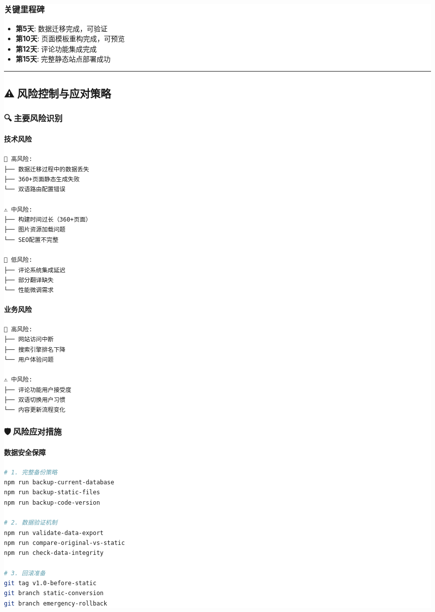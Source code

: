 ### 关键里程碑
- **第5天**: 数据迁移完成，可验证
- **第10天**: 页面模板重构完成，可预览
- **第12天**: 评论功能集成完成
- **第15天**: 完整静态站点部署成功

---

## ⚠️ 风险控制与应对策略

### 🔍 主要风险识别

#### 技术风险
```
🚨 高风险:
├── 数据迁移过程中的数据丢失
├── 360+页面静态生成失败
└── 双语路由配置错误

⚠️ 中风险:
├── 构建时间过长（360+页面）
├── 图片资源加载问题
└── SEO配置不完整

📝 低风险:
├── 评论系统集成延迟
├── 部分翻译缺失
└── 性能微调需求
```

#### 业务风险
```
🚨 高风险:
├── 网站访问中断
├── 搜索引擎排名下降
└── 用户体验问题

⚠️ 中风险:
├── 评论功能用户接受度
├── 双语切换用户习惯
└── 内容更新流程变化
```

### 🛡️ 风险应对措施

#### 数据安全保障
```bash
# 1. 完整备份策略
npm run backup-current-database
npm run backup-static-files  
npm run backup-code-version

# 2. 数据验证机制
npm run validate-data-export
npm run compare-original-vs-static
npm run check-data-integrity

# 3. 回滚准备
git tag v1.0-before-static
git branch static-conversion
git branch emergency-rollback
```
